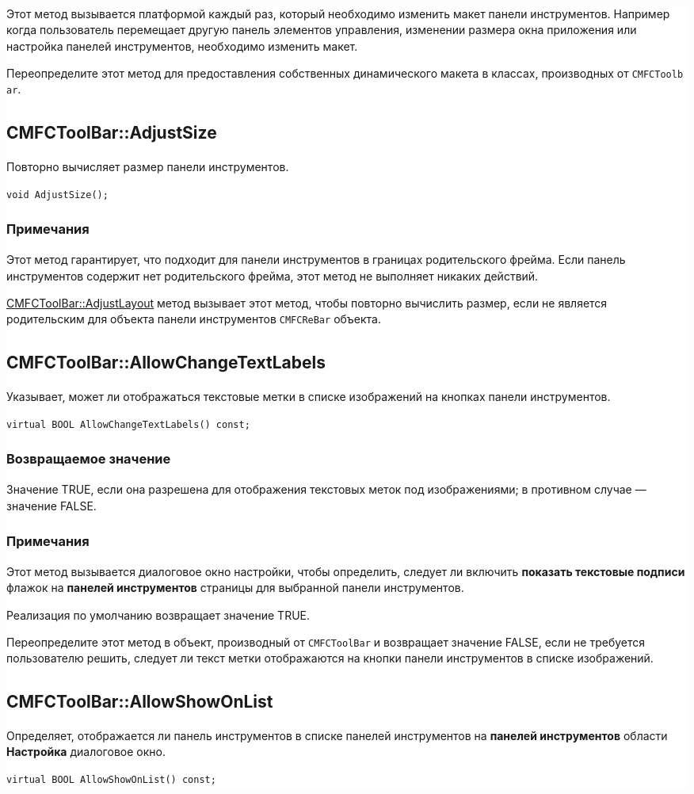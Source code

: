  Этот метод вызывается платформой каждый раз, который необходимо изменить макет панели инструментов. Например когда пользователь перемещает другую панель элементов управления, изменении размера окна приложения или настройка панелей инструментов, необходимо изменить макет.  
  
 Переопределите этот метод для предоставления собственных динамического макета в классах, производных от `CMFCToolbar`.  
  
##  <a name="adjustsize"></a>  CMFCToolBar::AdjustSize  
 Повторно вычисляет размер панели инструментов.  
  
```  
void AdjustSize();
```  
  
### <a name="remarks"></a>Примечания  
 Этот метод гарантирует, что подходит для панели инструментов в границах родительского фрейма. Если панель инструментов содержит нет родительского фрейма, этот метод не выполняет никаких действий.  
  
 [CMFCToolBar::AdjustLayout](#adjustlayout) метод вызывает этот метод, чтобы повторно вычислить размер, если не является родительским для объекта панели инструментов `CMFCReBar` объекта.  
  
##  <a name="allowchangetextlabels"></a>  CMFCToolBar::AllowChangeTextLabels  
 Указывает, может ли отображаться текстовые метки в списке изображений на кнопках панели инструментов.  
  
```  
virtual BOOL AllowChangeTextLabels() const;  
```  
  
### <a name="return-value"></a>Возвращаемое значение  
 Значение TRUE, если она разрешена для отображения текстовых меток под изображениями; в противном случае — значение FALSE.  
  
### <a name="remarks"></a>Примечания  
 Этот метод вызывается диалоговое окно настройки, чтобы определить, следует ли включить **показать текстовые подписи** флажок на **панелей инструментов** страницы для выбранной панели инструментов.  
  
 Реализация по умолчанию возвращает значение TRUE.  
  
 Переопределите этот метод в объект, производный от `CMFCToolBar` и возвращает значение FALSE, если не требуется пользователю решить, следует ли текст метки отображаются на кнопки панели инструментов в списке изображений.  
  
##  <a name="allowshowonlist"></a>  CMFCToolBar::AllowShowOnList  
 Определяет, отображается ли панель инструментов в списке панелей инструментов на **панелей инструментов** области **Настройка** диалоговое окно.  
  
```  
virtual BOOL AllowShowOnList() const;  
```  
  